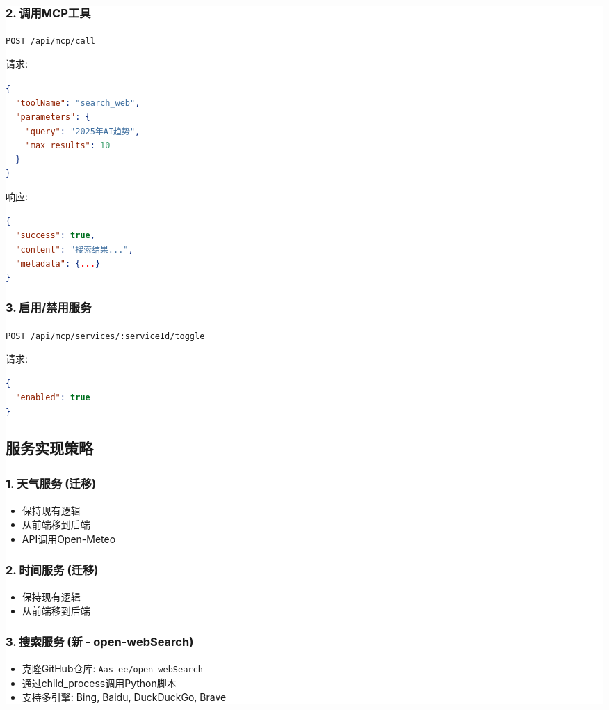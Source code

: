 ### 2. 调用MCP工具

```
POST /api/mcp/call
```

请求:
```json
{
  "toolName": "search_web",
  "parameters": {
    "query": "2025年AI趋势",
    "max_results": 10
  }
}
```

响应:
```json
{
  "success": true,
  "content": "搜索结果...",
  "metadata": {...}
}
```

### 3. 启用/禁用服务

```
POST /api/mcp/services/:serviceId/toggle
```

请求:
```json
{
  "enabled": true
}
```

## 服务实现策略

### 1. 天气服务 (迁移)
- 保持现有逻辑
- 从前端移到后端
- API调用Open-Meteo

### 2. 时间服务 (迁移)
- 保持现有逻辑
- 从前端移到后端

### 3. 搜索服务 (新 - open-webSearch)
- 克隆GitHub仓库: `Aas-ee/open-webSearch`
- 通过child_process调用Python脚本
- 支持多引擎: Bing, Baidu, DuckDuckGo, Brave
